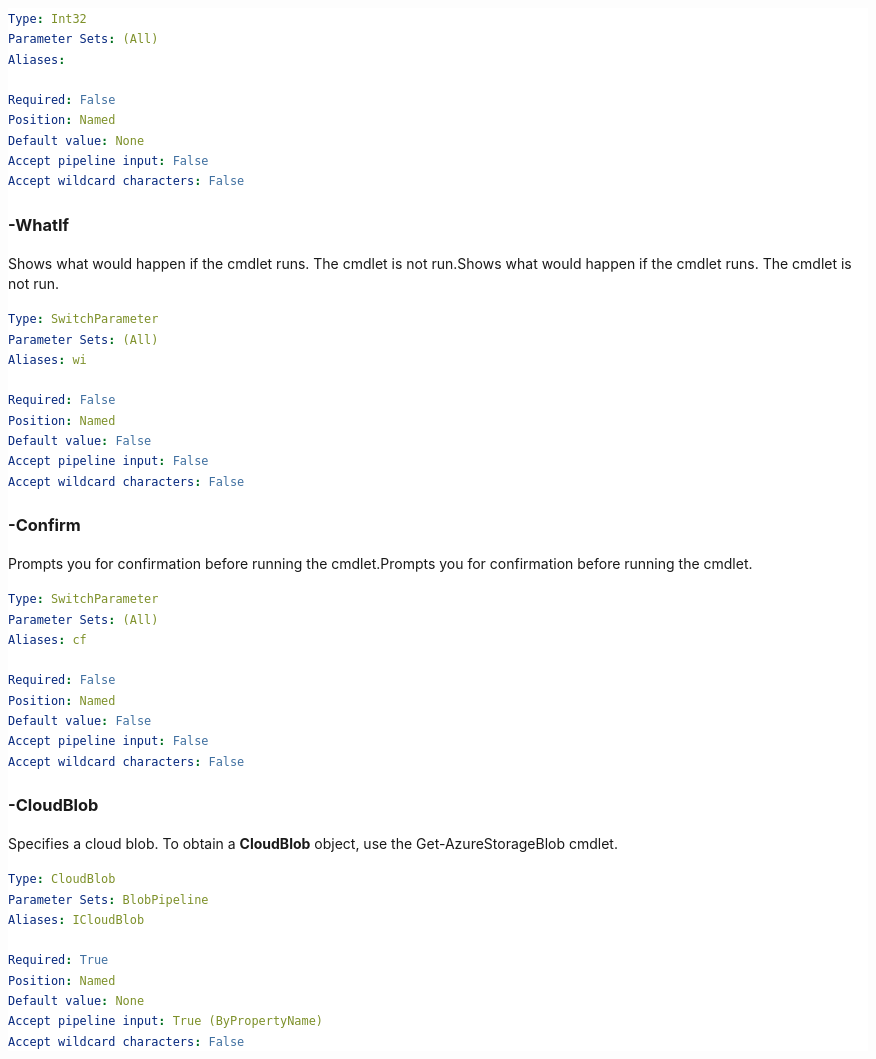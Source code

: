 ```yaml
Type: Int32
Parameter Sets: (All)
Aliases: 

Required: False
Position: Named
Default value: None
Accept pipeline input: False
Accept wildcard characters: False
```

### -WhatIf
Shows what would happen if the cmdlet runs.
The cmdlet is not run.Shows what would happen if the cmdlet runs.
The cmdlet is not run.

```yaml
Type: SwitchParameter
Parameter Sets: (All)
Aliases: wi

Required: False
Position: Named
Default value: False
Accept pipeline input: False
Accept wildcard characters: False
```

### -Confirm
Prompts you for confirmation before running the cmdlet.Prompts you for confirmation before running the cmdlet.

```yaml
Type: SwitchParameter
Parameter Sets: (All)
Aliases: cf

Required: False
Position: Named
Default value: False
Accept pipeline input: False
Accept wildcard characters: False
```

### -CloudBlob
Specifies a cloud blob.
To obtain a **CloudBlob** object, use the Get-AzureStorageBlob cmdlet.

```yaml
Type: CloudBlob
Parameter Sets: BlobPipeline
Aliases: ICloudBlob

Required: True
Position: Named
Default value: None
Accept pipeline input: True (ByPropertyName)
Accept wildcard characters: False
```
